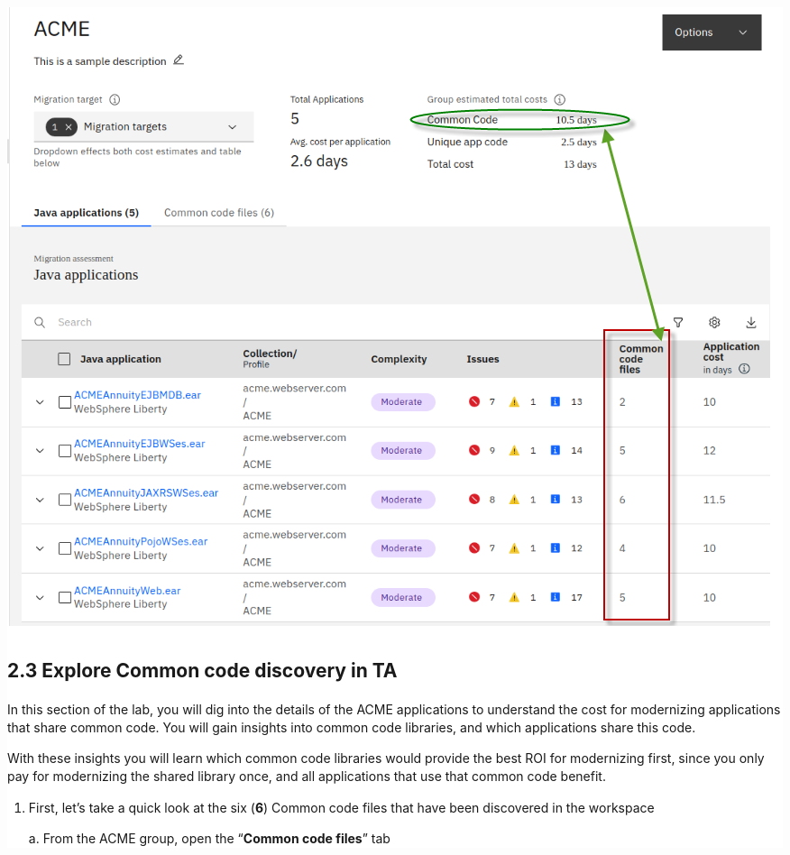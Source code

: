    ![](./images/media/image30.png)


## 2.3 Explore Common code discovery in TA

In this section of the lab, you will dig into the details of the ACME applications to understand the cost for modernizing applications that share common code. You will gain insights into common code libraries, and which applications share this code.

With these insights you will learn which common code libraries would provide the best ROI for modernizing first, since you only pay for modernizing the shared library once, and all applications that use that common code benefit.

1.  First, let’s take a quick look at the six (**6**) Common code files that have been discovered in the workspace
    
    a. From the ACME group, open the “**Common code files**” tab
